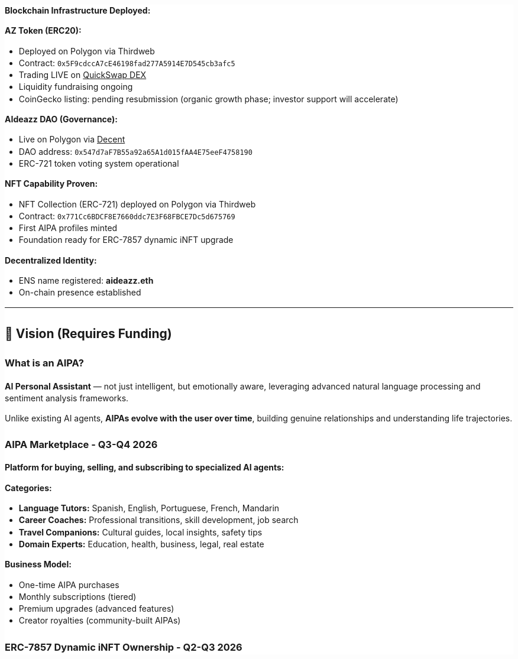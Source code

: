 **Blockchain Infrastructure Deployed:**

**AZ Token (ERC20):**
- Deployed on Polygon via Thirdweb
- Contract: `0x5F9cdccA7cE46198fad277A5914E7D545cb3afc5`
- Trading LIVE on [QuickSwap DEX](https://dapp.quickswap.exchange/swap/v3/ETH/0x5F9cdccA7cE46198fad277A5914E7D545cb3afc5)
- Liquidity fundraising ongoing
- CoinGecko listing: pending resubmission (organic growth phase; investor support will accelerate)

**AIdeazz DAO (Governance):**
- Live on Polygon via [Decent](https://app.decentdao.org/home?dao=matic%3A0x8301c6F34925580D2695E06fC212eDd8fA152535)
- DAO address: `0x547d7aF7B55a92a65A1d015fAA4E75eeF4758190`
- ERC-721 token voting system operational

**NFT Capability Proven:**
- NFT Collection (ERC-721) deployed on Polygon via Thirdweb
- Contract: `0x771Cc6BDCF8E7660ddc7E3F68FBCE7Dc5d675769`
- First AIPA profiles minted
- Foundation ready for ERC-7857 dynamic iNFT upgrade

**Decentralized Identity:**
- ENS name registered: **aideazz.eth**
- On-chain presence established

---

## 🔮 Vision (Requires Funding)

### What is an AIPA?

**AI Personal Assistant** — not just intelligent, but emotionally aware, leveraging advanced natural language processing and sentiment analysis frameworks.

Unlike existing AI agents, **AIPAs evolve with the user over time**, building genuine relationships and understanding life trajectories.

### AIPA Marketplace - Q3-Q4 2026

**Platform for buying, selling, and subscribing to specialized AI agents:**

**Categories:**
- **Language Tutors:** Spanish, English, Portuguese, French, Mandarin
- **Career Coaches:** Professional transitions, skill development, job search
- **Travel Companions:** Cultural guides, local insights, safety tips
- **Domain Experts:** Education, health, business, legal, real estate

**Business Model:**
- One-time AIPA purchases
- Monthly subscriptions (tiered)
- Premium upgrades (advanced features)
- Creator royalties (community-built AIPAs)

### ERC-7857 Dynamic iNFT Ownership - Q2-Q3 2026
